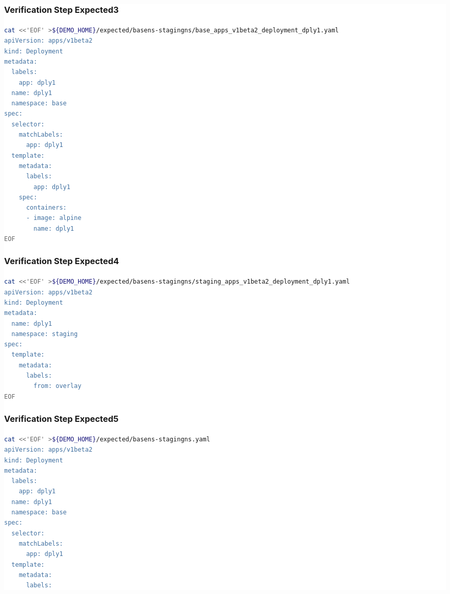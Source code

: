 
### Verification Step Expected3


```bash
cat <<'EOF' >${DEMO_HOME}/expected/basens-stagingns/base_apps_v1beta2_deployment_dply1.yaml
apiVersion: apps/v1beta2
kind: Deployment
metadata:
  labels:
    app: dply1
  name: dply1
  namespace: base
spec:
  selector:
    matchLabels:
      app: dply1
  template:
    metadata:
      labels:
        app: dply1
    spec:
      containers:
      - image: alpine
        name: dply1
EOF
```


### Verification Step Expected4


```bash
cat <<'EOF' >${DEMO_HOME}/expected/basens-stagingns/staging_apps_v1beta2_deployment_dply1.yaml
apiVersion: apps/v1beta2
kind: Deployment
metadata:
  name: dply1
  namespace: staging
spec:
  template:
    metadata:
      labels:
        from: overlay
EOF
```


### Verification Step Expected5


```bash
cat <<'EOF' >${DEMO_HOME}/expected/basens-stagingns.yaml
apiVersion: apps/v1beta2
kind: Deployment
metadata:
  labels:
    app: dply1
  name: dply1
  namespace: base
spec:
  selector:
    matchLabels:
      app: dply1
  template:
    metadata:
      labels:
```